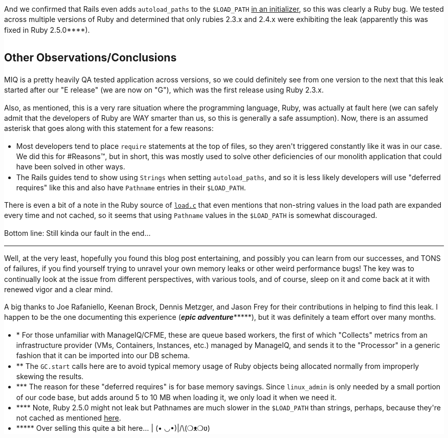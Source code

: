 And we confirmed that Rails even adds `autoload_paths` to the `$LOAD_PATH` [in
an initializer][12], so this was clearly a Ruby bug.  We tested across multiple
versions of Ruby and determined that only rubies 2.3.x and 2.4.x were
exhibiting the leak (apparently this was fixed in Ruby 2.5.0\*\*\*\*).


Other Observations/Conclusions
------------------------------

MIQ is a pretty heavily QA tested application across versions, so we could
definitely see from one version to the next that this leak started after our "E
release" (we are now on "G"), which was the first release using Ruby 2.3.x.

Also, as mentioned, this is a very rare situation where the programming
language, Ruby, was actually at fault here (we can safely admit that the
developers of Ruby are WAY smarter than us, so this is generally a safe
assumption).  Now, there is an assumed asterisk that goes along with this
statement for a few reasons:

* Most developers tend to place `require` statements at the top of files, so
  they aren't triggered constantly like it was in our case.  We did this for
  #Reasons™, but in short, this was mostly used to solve other deficiencies of
  our monolith application that could have been solved in other ways.
* The Rails guides tend to show using `Strings` when setting `autoload_paths`,
  and so it is less likely developers will use "deferred requires" like this
  and also have `Pathname` entries in their `$LOAD_PATH`.

There is even a bit of a note in the Ruby source of [`load.c`][13] that even
mentions that non-string values in the load path are expanded every time and
not cached, so it seems that using `Pathname` values in the `$LOAD_PATH` is
somewhat discouraged.

Bottom line:  Still kinda our fault in the end...

* * *

Well, at the very least, hopefully you found this blog post entertaining, and
possibly you can learn from our successes, and TONS of failures, if you find
yourself trying to unravel your own memory leaks or other weird performance
bugs!  The key was to continually look at the issue from different
perspectives, with various tools, and of course, sleep on it and come back at
it with renewed vigor and a clear mind.

A big thanks to Joe Rafaniello, Keenan Brock, Dennis Metzger, and Jason Frey
for their contributions in helping to find this leak.  I happen to be the one
documenting this experience (_**epic adventure**_\*\*\*\*\*), but it was
definitely a team effort over many months.



* \* For those unfamiliar with ManageIQ/CFME, these are queue based workers,
  the first of which "Collects" metrics from an infrastructure provider (VMs,
  Containers, Instances, etc.) managed by ManageIQ, and sends it to the
  "Processor" in a generic fashion that it can be imported into our DB schema.
* \*\* The `GC.start` calls here are to avoid typical memory usage of Ruby
  objects being allocated normally from improperly skewing the results.
* \*\*\* The reason for these "deferred requires" is for base memory savings.
  Since `linux_admin` is only needed by a small portion of our code base, but
  adds around 5 to 10 MB when loading it, we only load it when we need it.
* \*\*\*\* Note, Ruby 2.5.0 might not leak but Pathnames are much slower in the
  `$LOAD_PATH` than strings, perhaps, because they're not cached as mentioned
  [here][13].
* \*\*\*\*\* Over selling this quite a bit here... \| (• ◡•)\|/\\(❍ᴥ❍ʋ)


[1]:  http://www.be9.io/2015/09/21/memory-leak/
[2]:  https://samsaffron.com/archive/2015/03/31/debugging-memory-leaks-in-ruby
[3]:  https://engineering.shopify.com/blogs/engineering/adventures-in-production-rails-debugging
[4]:  https://blog.nelhage.com/2013/03/tracking-an-eventmachine-leak/
[5]:  https://jvns.ca/blog/2016/06/12/a-weird-system-call-process-vm-readv/
[6]:  https://nativecoding.wordpress.com/2016/07/31/gdb-debugging-automation-with-python/
[7]:  https://en.wikipedia.org/wiki/Observer_effect_(physics)
[8]:  https://github.com/ManageIQ/manageiq/blob/fde3d11/app/models/miq_server/worker_management/monitor.rb#L15-L38
[9]:  https://github.com/NickLaMuro/miq_tools/tree/master/miq_server_leak_discovery
[10]: https://github.com/NickLaMuro/miq_tools/blob/master/miq_server_leak_discovery/gdb_mem_debugging.py
[11]: https://developer.apple.com/library/content/documentation/DeveloperTools/Conceptual/InstrumentsUserGuide/index.html
[12]: https://github.com/rails/rails/blob/20c9111/railties/lib/rails/engine.rb#L555-L560
[13]: https://github.com/ruby/ruby/blob/429e2ab/load.c#L44-L48